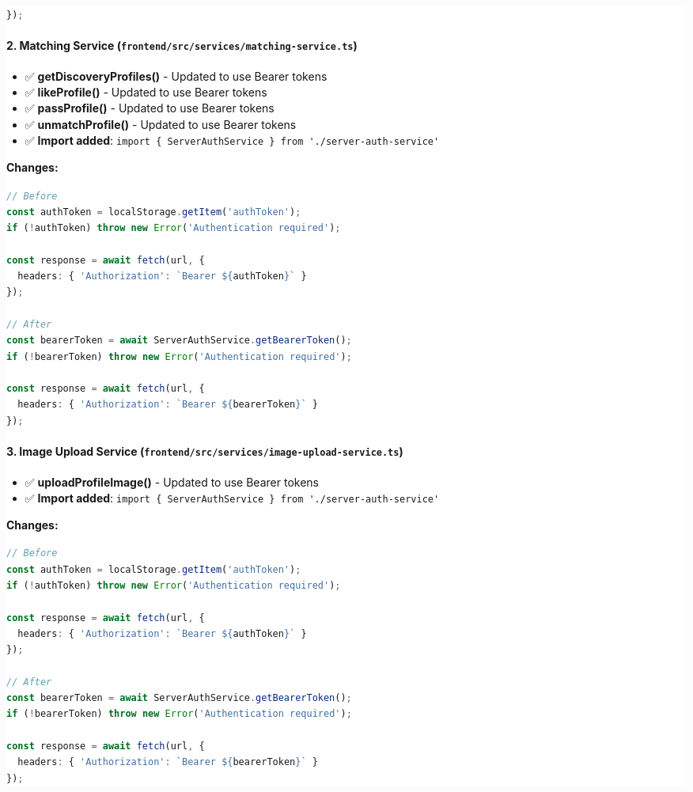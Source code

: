 ```typescript
});
```

#### 2. **Matching Service** (`frontend/src/services/matching-service.ts`)
- ✅ **getDiscoveryProfiles()** - Updated to use Bearer tokens
- ✅ **likeProfile()** - Updated to use Bearer tokens
- ✅ **passProfile()** - Updated to use Bearer tokens
- ✅ **unmatchProfile()** - Updated to use Bearer tokens
- ✅ **Import added**: `import { ServerAuthService } from './server-auth-service'`

**Changes:**
```typescript
// Before
const authToken = localStorage.getItem('authToken');
if (!authToken) throw new Error('Authentication required');

const response = await fetch(url, {
  headers: { 'Authorization': `Bearer ${authToken}` }
});

// After
const bearerToken = await ServerAuthService.getBearerToken();
if (!bearerToken) throw new Error('Authentication required');

const response = await fetch(url, {
  headers: { 'Authorization': `Bearer ${bearerToken}` }
});
```

#### 3. **Image Upload Service** (`frontend/src/services/image-upload-service.ts`)
- ✅ **uploadProfileImage()** - Updated to use Bearer tokens
- ✅ **Import added**: `import { ServerAuthService } from './server-auth-service'`

**Changes:**
```typescript
// Before
const authToken = localStorage.getItem('authToken');
if (!authToken) throw new Error('Authentication required');

const response = await fetch(url, {
  headers: { 'Authorization': `Bearer ${authToken}` }
});

// After
const bearerToken = await ServerAuthService.getBearerToken();
if (!bearerToken) throw new Error('Authentication required');

const response = await fetch(url, {
  headers: { 'Authorization': `Bearer ${bearerToken}` }
});
```
